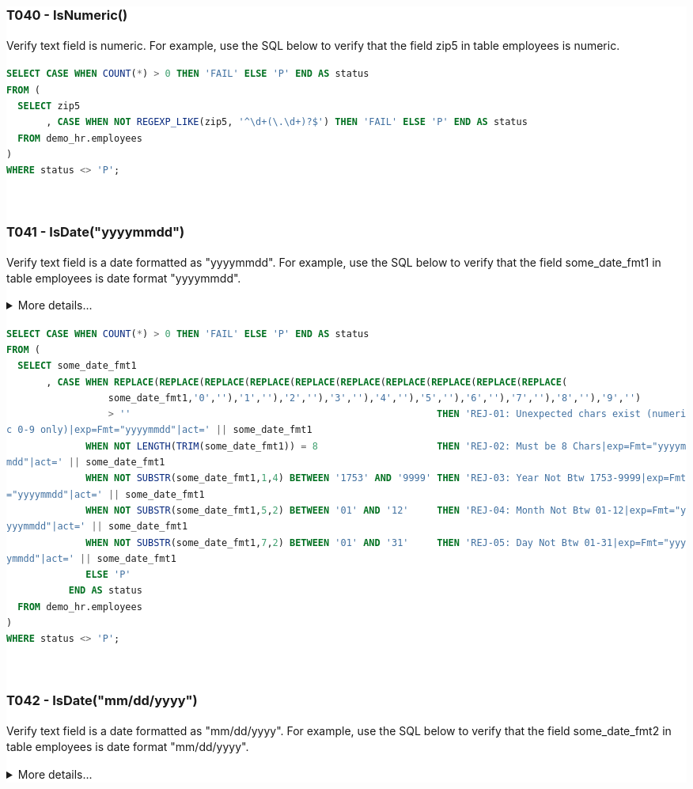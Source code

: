 
<a id="t040" class="anchor" href="#t040" aria-hidden="true"> </a>
### T040 - IsNumeric()
Verify text field is numeric.  For example, use the SQL below to verify that the field zip5 in table employees is numeric.
```sql
SELECT CASE WHEN COUNT(*) > 0 THEN 'FAIL' ELSE 'P' END AS status
FROM (
  SELECT zip5
       , CASE WHEN NOT REGEXP_LIKE(zip5, '^\d+(\.\d+)?$') THEN 'FAIL' ELSE 'P' END AS status
  FROM demo_hr.employees
)
WHERE status <> 'P';
```
<br>


<a id="t041" class="anchor" href="#t041" aria-hidden="true"> </a>
### T041 - IsDate("yyyymmdd")
Verify text field is a date formatted as "yyyymmdd".  For example, use the SQL below to verify that the field some_date_fmt1 in table employees is date format "yyyymmdd".  
<details><summary>More details...</summary></details>

```sql
SELECT CASE WHEN COUNT(*) > 0 THEN 'FAIL' ELSE 'P' END AS status
FROM (
  SELECT some_date_fmt1
       , CASE WHEN REPLACE(REPLACE(REPLACE(REPLACE(REPLACE(REPLACE(REPLACE(REPLACE(REPLACE(REPLACE(
                  some_date_fmt1,'0',''),'1',''),'2',''),'3',''),'4',''),'5',''),'6',''),'7',''),'8',''),'9','')
                  > ''                                                      THEN 'REJ-01: Unexpected chars exist (numeric 0-9 only)|exp=Fmt="yyyymmdd"|act=' || some_date_fmt1
              WHEN NOT LENGTH(TRIM(some_date_fmt1)) = 8                     THEN 'REJ-02: Must be 8 Chars|exp=Fmt="yyyymmdd"|act=' || some_date_fmt1
              WHEN NOT SUBSTR(some_date_fmt1,1,4) BETWEEN '1753' AND '9999' THEN 'REJ-03: Year Not Btw 1753-9999|exp=Fmt="yyyymmdd"|act=' || some_date_fmt1
              WHEN NOT SUBSTR(some_date_fmt1,5,2) BETWEEN '01' AND '12'     THEN 'REJ-04: Month Not Btw 01-12|exp=Fmt="yyyymmdd"|act=' || some_date_fmt1
              WHEN NOT SUBSTR(some_date_fmt1,7,2) BETWEEN '01' AND '31'     THEN 'REJ-05: Day Not Btw 01-31|exp=Fmt="yyyymmdd"|act=' || some_date_fmt1
              ELSE 'P'
 	       END AS status
  FROM demo_hr.employees
)
WHERE status <> 'P';
```
<br>


<a id="t042" class="anchor" href="#t042" aria-hidden="true"> </a>
### T042 - IsDate("mm/dd/yyyy")
Verify text field is a date formatted as "mm/dd/yyyy".  For example, use the SQL below to verify that the field some_date_fmt2 in table employees is date format "mm/dd/yyyy".  
<details><summary>More details...</summary></details>
